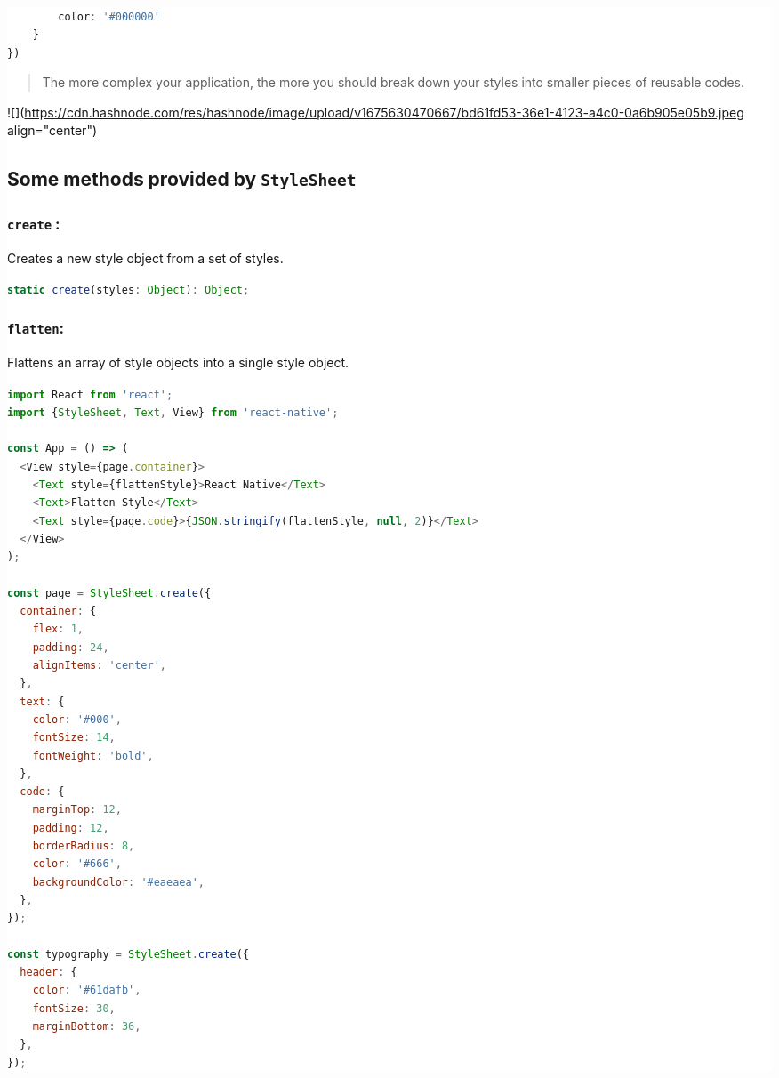 ```javascript
        color: '#000000'
    }
})
```

> The more complex your application, the more you should break down your styles into smaller pieces of reusable codes.

![](https://cdn.hashnode.com/res/hashnode/image/upload/v1675630470667/bd61fd53-36e1-4123-a4c0-0a6b905e05b9.jpeg align="center")

## Some methods provided by `StyleSheet`

### `create` :

Creates a new style object from a set of styles.

```javascript
static create(styles: Object): Object;
```

### `flatten`:

Flattens an array of style objects into a single style object.

```javascript
import React from 'react';
import {StyleSheet, Text, View} from 'react-native';

const App = () => (
  <View style={page.container}>
    <Text style={flattenStyle}>React Native</Text>
    <Text>Flatten Style</Text>
    <Text style={page.code}>{JSON.stringify(flattenStyle, null, 2)}</Text>
  </View>
);

const page = StyleSheet.create({
  container: {
    flex: 1,
    padding: 24,
    alignItems: 'center',
  },
  text: {
    color: '#000',
    fontSize: 14,
    fontWeight: 'bold',
  },
  code: {
    marginTop: 12,
    padding: 12,
    borderRadius: 8,
    color: '#666',
    backgroundColor: '#eaeaea',
  },
});

const typography = StyleSheet.create({
  header: {
    color: '#61dafb',
    fontSize: 30,
    marginBottom: 36,
  },
});

```